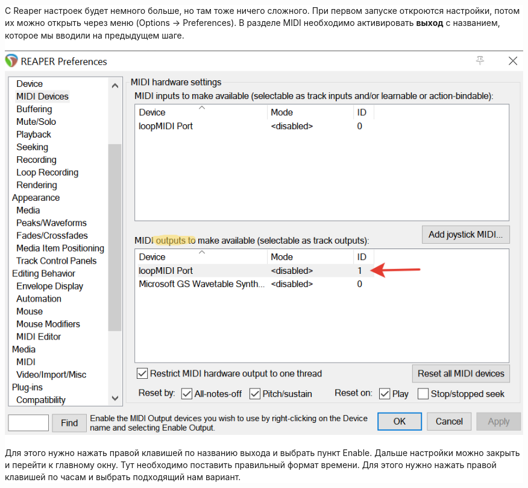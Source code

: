 C Reaper настроек будет немного больше, но там тоже ничего сложного. При первом запуске откроются настройки, потом их можно открыть через меню (Options -> Preferences). В разделе MIDI необходимо активировать **выход** с названием, которое мы вводили на предыдущем шаге.

![](/static/notes/timecode/002.png)

Для этого нужно нажать правой клавишей по названию выхода и выбрать пункт Enable. Дальше настройки можно закрыть и перейти к главному окну. Тут необходимо поставить правильный формат времени. Для этого нужно нажать правой клавишей по часам и выбрать подходящий нам вариант.

